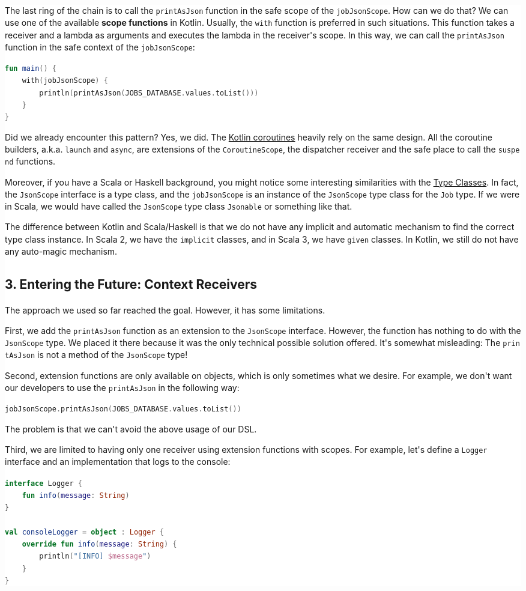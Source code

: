 The last ring of the chain is to call the `printAsJson` function in the safe scope of the `jobJsonScope`. How can we do that? We can use one of the available **scope functions** in Kotlin. Usually, the `with` function is preferred in such situations. This function takes a receiver and a lambda as arguments and executes the lambda in the receiver's scope. In this way, we can call the `printAsJson` function in the safe context of the `jobJsonScope`:

```kotlin
fun main() {
    with(jobJsonScope) {
        println(printAsJson(JOBS_DATABASE.values.toList()))
    }
}
```

Did we already encounter this pattern? Yes, we did. The [Kotlin coroutines](/kotlin-coroutines-101/) heavily rely on the same design. All the coroutine builders, a.k.a. `launch` and `async`, are extensions of the `CoroutineScope`, the dispatcher receiver and the safe place to call the `suspend` functions.

Moreover, if you have a Scala or Haskell background, you might notice some interesting similarities with the [Type Classes](/why-are-typeclasses-useful/). In fact, the `JsonScope` interface is a type class, and the `jobJsonScope` is an instance of the `JsonScope` type class for the `Job` type. If we were in Scala, we would have called the `JsonScope` type class `Jsonable` or something like that.

The difference between Kotlin and Scala/Haskell is that we do not have any implicit and automatic mechanism to find the correct type class instance. In Scala 2, we have the `implicit` classes, and in Scala 3, we have `given` classes. In Kotlin, we still do not have any auto-magic mechanism.

## 3. Entering the Future: Context Receivers

The approach we used so far reached the goal. However, it has some limitations.

First, we add the `printAsJson` function as an extension to the `JsonScope` interface. However, the function has nothing to do with the `JsonScope` type. We placed it there because it was the only technical possible solution offered. It's somewhat misleading: The `printAsJson` is not a method of the `JsonScope` type!

Second, extension functions are only available on objects, which is only sometimes what we desire. For example, we don't want our developers to use the `printAsJson` in the following way:

```kotlin
jobJsonScope.printAsJson(JOBS_DATABASE.values.toList())
```

The problem is that we can't avoid the above usage of our DSL.

Third, we are limited to having only one receiver using extension functions with scopes. For example, let's define a `Logger` interface and an implementation that logs to the console:

```kotlin
interface Logger {
    fun info(message: String)
}

val consoleLogger = object : Logger {
    override fun info(message: String) {
        println("[INFO] $message")
    }
}
```
